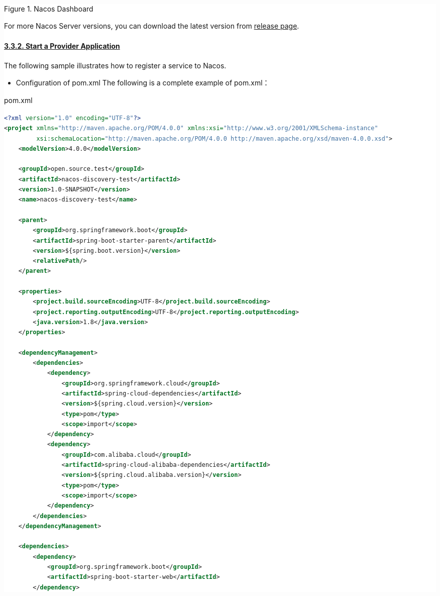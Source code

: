 Figure 1. Nacos Dashboard

For more Nacos Server versions, you can download the latest version from [release page](https://github.com/alibaba/nacos/releases).

#### [3.3.2. Start a Provider Application](#_start_a_provider_application)

The following sample illustrates how to register a service to Nacos.

*   Configuration of pom.xml The following is a complete example of pom.xml：
    

pom.xml

```xml
<?xml version="1.0" encoding="UTF-8"?>
<project xmlns="http://maven.apache.org/POM/4.0.0" xmlns:xsi="http://www.w3.org/2001/XMLSchema-instance"
         xsi:schemaLocation="http://maven.apache.org/POM/4.0.0 http://maven.apache.org/xsd/maven-4.0.0.xsd">
    <modelVersion>4.0.0</modelVersion>

    <groupId>open.source.test</groupId>
    <artifactId>nacos-discovery-test</artifactId>
    <version>1.0-SNAPSHOT</version>
    <name>nacos-discovery-test</name>

    <parent>
        <groupId>org.springframework.boot</groupId>
        <artifactId>spring-boot-starter-parent</artifactId>
        <version>${spring.boot.version}</version>
        <relativePath/>
    </parent>

    <properties>
        <project.build.sourceEncoding>UTF-8</project.build.sourceEncoding>
        <project.reporting.outputEncoding>UTF-8</project.reporting.outputEncoding>
        <java.version>1.8</java.version>
    </properties>

    <dependencyManagement>
        <dependencies>
            <dependency>
                <groupId>org.springframework.cloud</groupId>
                <artifactId>spring-cloud-dependencies</artifactId>
                <version>${spring.cloud.version}</version>
                <type>pom</type>
                <scope>import</scope>
            </dependency>
            <dependency>
                <groupId>com.alibaba.cloud</groupId>
                <artifactId>spring-cloud-alibaba-dependencies</artifactId>
                <version>${spring.cloud.alibaba.version}</version>
                <type>pom</type>
                <scope>import</scope>
            </dependency>
        </dependencies>
    </dependencyManagement>

    <dependencies>
        <dependency>
            <groupId>org.springframework.boot</groupId>
            <artifactId>spring-boot-starter-web</artifactId>
        </dependency>

```